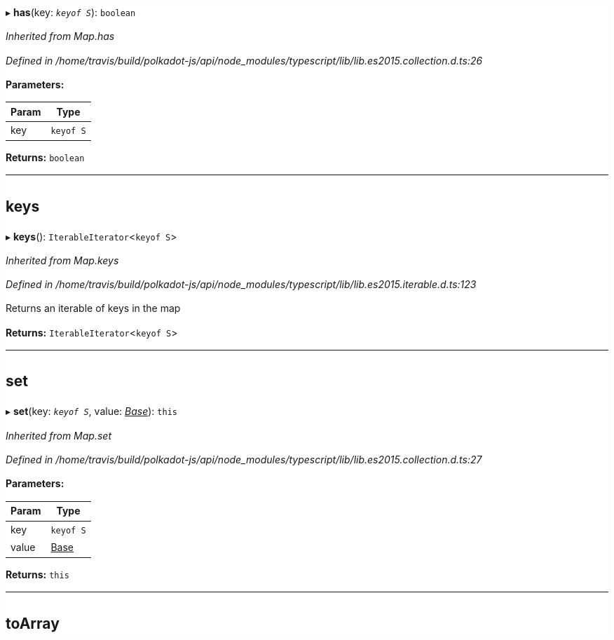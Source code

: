 ▸ **has**(key: *`keyof S`*): `boolean`

*Inherited from Map.has*

*Defined in /home/travis/build/polkadot-js/api/node_modules/typescript/lib/lib.es2015.collection.d.ts:26*

**Parameters:**

| Param | Type |
| ------ | ------ |
| key | `keyof S` |

**Returns:** `boolean`

___
<a id="keys"></a>

##  keys

▸ **keys**(): `IterableIterator`<`keyof S`>

*Inherited from Map.keys*

*Defined in /home/travis/build/polkadot-js/api/node_modules/typescript/lib/lib.es2015.iterable.d.ts:123*

Returns an iterable of keys in the map

**Returns:** `IterableIterator`<`keyof S`>

___
<a id="set"></a>

##  set

▸ **set**(key: *`keyof S`*, value: *[Base](_codec_base_.base.md)*): `this`

*Inherited from Map.set*

*Defined in /home/travis/build/polkadot-js/api/node_modules/typescript/lib/lib.es2015.collection.d.ts:27*

**Parameters:**

| Param | Type |
| ------ | ------ |
| key | `keyof S` |
| value | [Base](_codec_base_.base.md) |

**Returns:** `this`

___
<a id="toarray"></a>

##  toArray
